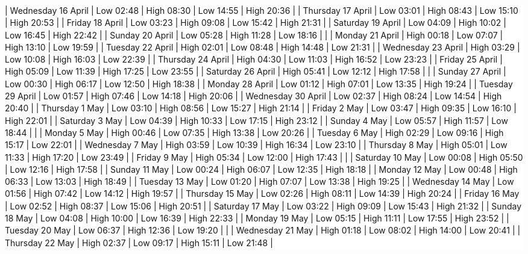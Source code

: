 | Wednesday 16 April | Low 02:48 | High 08:30 | Low 14:55 | High 20:36 | 
| Thursday 17 April | Low 03:01 | High 08:43 | Low 15:10 | High 20:53 | 
| Friday 18 April | Low 03:23 | High 09:08 | Low 15:42 | High 21:31 | 
| Saturday 19 April | Low 04:09 | High 10:02 | Low 16:45 | High 22:42 | 
| Sunday 20 April | Low 05:28 | High 11:28 | Low 18:16 |  | 
| Monday 21 April | High 00:18 | Low 07:07 | High 13:10 | Low 19:59 | 
| Tuesday 22 April | High 02:01 | Low 08:48 | High 14:48 | Low 21:31 | 
| Wednesday 23 April | High 03:29 | Low 10:08 | High 16:03 | Low 22:39 | 
| Thursday 24 April | High 04:30 | Low 11:03 | High 16:52 | Low 23:23 | 
| Friday 25 April | High 05:09 | Low 11:39 | High 17:25 | Low 23:55 | 
| Saturday 26 April | High 05:41 | Low 12:12 | High 17:58 |  | 
| Sunday 27 April | Low 00:30 | High 06:17 | Low 12:50 | High 18:38 | 
| Monday 28 April | Low 01:12 | High 07:01 | Low 13:35 | High 19:24 | 
| Tuesday 29 April | Low 01:57 | High 07:46 | Low 14:18 | High 20:06 | 
| Wednesday 30 April | Low 02:37 | High 08:24 | Low 14:54 | High 20:40 | 
| Thursday 1 May | Low 03:10 | High 08:56 | Low 15:27 | High 21:14 | 
| Friday 2 May | Low 03:47 | High 09:35 | Low 16:10 | High 22:01 | 
| Saturday 3 May | Low 04:39 | High 10:33 | Low 17:15 | High 23:12 | 
| Sunday 4 May | Low 05:57 | High 11:57 | Low 18:44 |  | 
| Monday 5 May | High 00:46 | Low 07:35 | High 13:38 | Low 20:26 | 
| Tuesday 6 May | High 02:29 | Low 09:16 | High 15:17 | Low 22:01 | 
| Wednesday 7 May | High 03:59 | Low 10:39 | High 16:34 | Low 23:10 | 
| Thursday 8 May | High 05:01 | Low 11:33 | High 17:20 | Low 23:49 | 
| Friday 9 May | High 05:34 | Low 12:00 | High 17:43 |  | 
| Saturday 10 May | Low 00:08 | High 05:50 | Low 12:16 | High 17:58 | 
| Sunday 11 May | Low 00:24 | High 06:07 | Low 12:35 | High 18:18 | 
| Monday 12 May | Low 00:48 | High 06:33 | Low 13:03 | High 18:49 | 
| Tuesday 13 May | Low 01:20 | High 07:07 | Low 13:38 | High 19:25 | 
| Wednesday 14 May | Low 01:56 | High 07:42 | Low 14:12 | High 19:57 | 
| Thursday 15 May | Low 02:26 | High 08:11 | Low 14:39 | High 20:24 | 
| Friday 16 May | Low 02:52 | High 08:37 | Low 15:06 | High 20:51 | 
| Saturday 17 May | Low 03:22 | High 09:09 | Low 15:43 | High 21:32 | 
| Sunday 18 May | Low 04:08 | High 10:00 | Low 16:39 | High 22:33 | 
| Monday 19 May | Low 05:15 | High 11:11 | Low 17:55 | High 23:52 | 
| Tuesday 20 May | Low 06:37 | High 12:36 | Low 19:20 |  | 
| Wednesday 21 May | High 01:18 | Low 08:02 | High 14:00 | Low 20:41 | 
| Thursday 22 May | High 02:37 | Low 09:17 | High 15:11 | Low 21:48 | 